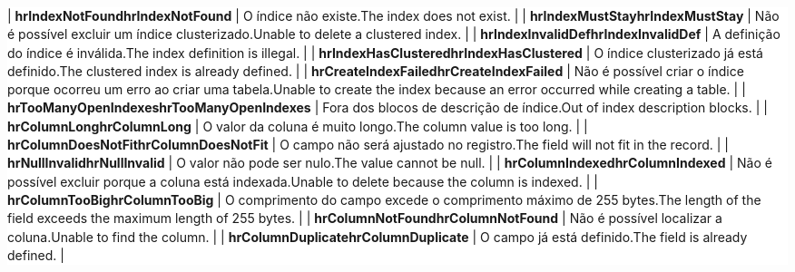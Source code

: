 | <span data-ttu-id="53c60-330">**hrIndexNotFound**</span><span class="sxs-lookup"><span data-stu-id="53c60-330">**hrIndexNotFound**</span></span>                  | <span data-ttu-id="53c60-331">O índice não existe.</span><span class="sxs-lookup"><span data-stu-id="53c60-331">The index does not exist.</span></span>                                                                                                        |
| <span data-ttu-id="53c60-332">**hrIndexMustStay**</span><span class="sxs-lookup"><span data-stu-id="53c60-332">**hrIndexMustStay**</span></span>                  | <span data-ttu-id="53c60-333">Não é possível excluir um índice clusterizado.</span><span class="sxs-lookup"><span data-stu-id="53c60-333">Unable to delete a clustered index.</span></span>                                                                                              |
| <span data-ttu-id="53c60-334">**hrIndexInvalidDef**</span><span class="sxs-lookup"><span data-stu-id="53c60-334">**hrIndexInvalidDef**</span></span>                | <span data-ttu-id="53c60-335">A definição do índice é inválida.</span><span class="sxs-lookup"><span data-stu-id="53c60-335">The index definition is illegal.</span></span>                                                                                                 |
| <span data-ttu-id="53c60-336">**hrIndexHasClustered**</span><span class="sxs-lookup"><span data-stu-id="53c60-336">**hrIndexHasClustered**</span></span>              | <span data-ttu-id="53c60-337">O índice clusterizado já está definido.</span><span class="sxs-lookup"><span data-stu-id="53c60-337">The clustered index is already defined.</span></span>                                                                                          |
| <span data-ttu-id="53c60-338">**hrCreateIndexFailed**</span><span class="sxs-lookup"><span data-stu-id="53c60-338">**hrCreateIndexFailed**</span></span>              | <span data-ttu-id="53c60-339">Não é possível criar o índice porque ocorreu um erro ao criar uma tabela.</span><span class="sxs-lookup"><span data-stu-id="53c60-339">Unable to create the index because an error occurred while creating a table.</span></span>                                                     |
| <span data-ttu-id="53c60-340">**hrTooManyOpenIndexes**</span><span class="sxs-lookup"><span data-stu-id="53c60-340">**hrTooManyOpenIndexes**</span></span>             | <span data-ttu-id="53c60-341">Fora dos blocos de descrição de índice.</span><span class="sxs-lookup"><span data-stu-id="53c60-341">Out of index description blocks.</span></span>                                                                                                 |
| <span data-ttu-id="53c60-342">**hrColumnLong**</span><span class="sxs-lookup"><span data-stu-id="53c60-342">**hrColumnLong**</span></span>                     | <span data-ttu-id="53c60-343">O valor da coluna é muito longo.</span><span class="sxs-lookup"><span data-stu-id="53c60-343">The column value is too long.</span></span>                                                                                                    |
| <span data-ttu-id="53c60-344">**hrColumnDoesNotFit**</span><span class="sxs-lookup"><span data-stu-id="53c60-344">**hrColumnDoesNotFit**</span></span>               | <span data-ttu-id="53c60-345">O campo não será ajustado no registro.</span><span class="sxs-lookup"><span data-stu-id="53c60-345">The field will not fit in the record.</span></span>                                                                                            |
| <span data-ttu-id="53c60-346">**hrNullInvalid**</span><span class="sxs-lookup"><span data-stu-id="53c60-346">**hrNullInvalid**</span></span>                    | <span data-ttu-id="53c60-347">O valor não pode ser nulo.</span><span class="sxs-lookup"><span data-stu-id="53c60-347">The value cannot be null.</span></span>                                                                                                        |
| <span data-ttu-id="53c60-348">**hrColumnIndexed**</span><span class="sxs-lookup"><span data-stu-id="53c60-348">**hrColumnIndexed**</span></span>                  | <span data-ttu-id="53c60-349">Não é possível excluir porque a coluna está indexada.</span><span class="sxs-lookup"><span data-stu-id="53c60-349">Unable to delete because the column is indexed.</span></span>                                                                                  |
| <span data-ttu-id="53c60-350">**hrColumnTooBig**</span><span class="sxs-lookup"><span data-stu-id="53c60-350">**hrColumnTooBig**</span></span>                   | <span data-ttu-id="53c60-351">O comprimento do campo excede o comprimento máximo de 255 bytes.</span><span class="sxs-lookup"><span data-stu-id="53c60-351">The length of the field exceeds the maximum length of 255 bytes.</span></span>                                                                 |
| <span data-ttu-id="53c60-352">**hrColumnNotFound**</span><span class="sxs-lookup"><span data-stu-id="53c60-352">**hrColumnNotFound**</span></span>                 | <span data-ttu-id="53c60-353">Não é possível localizar a coluna.</span><span class="sxs-lookup"><span data-stu-id="53c60-353">Unable to find the column.</span></span>                                                                                                       |
| <span data-ttu-id="53c60-354">**hrColumnDuplicate**</span><span class="sxs-lookup"><span data-stu-id="53c60-354">**hrColumnDuplicate**</span></span>                | <span data-ttu-id="53c60-355">O campo já está definido.</span><span class="sxs-lookup"><span data-stu-id="53c60-355">The field is already defined.</span></span>                                                                                                    |